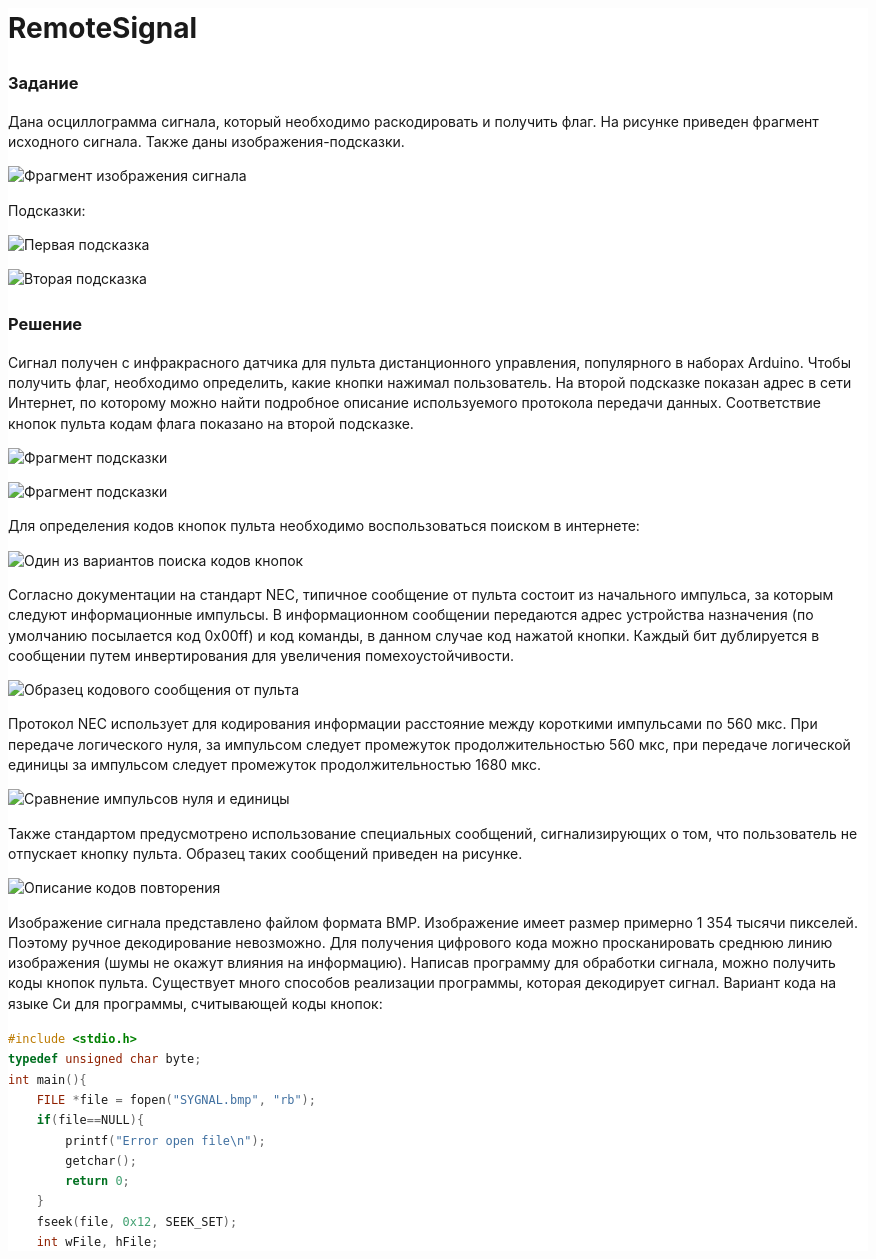 # RemoteSignal
### Задание
Дана осциллограмма сигнала, который необходимо раскодировать и получить флаг. На рисунке приведен фрагмент исходного сигнала. Также даны изображения-подсказки.

![Фрагмент изображения сигнала](https://bitbucket.org/superBroDeLock/tasksaltayctf17/downloads/img14.jpg)

Подсказки:

![Первая подсказка ](https://bitbucket.org/superBroDeLock/tasksaltayctf17/downloads/img15.jpg)

![Вторая подсказка](https://bitbucket.org/superBroDeLock/tasksaltayctf17/downloads/img16.jpg)

### Решение
Сигнал получен с инфракрасного датчика для пульта дистанционного управления, популярного в наборах Arduino. Чтобы получить флаг, необходимо определить, какие кнопки нажимал пользователь. На второй подсказке показан адрес в сети Интернет, по которому можно найти подробное описание используемого протокола передачи данных. Соответствие кнопок пульта кодам флага показано на второй подсказке.

![Фрагмент подсказки](https://bitbucket.org/superBroDeLock/tasksaltayctf17/downloads/img17.jpg)

![Фрагмент подсказки](https://bitbucket.org/superBroDeLock/tasksaltayctf17/downloads/img18.jpg)

Для определения кодов кнопок пульта необходимо воспользоваться поиском в интернете:

![Один из вариантов поиска кодов кнопок](https://bitbucket.org/superBroDeLock/tasksaltayctf17/downloads/img19.jpg)

Согласно документации на стандарт NEC, типичное сообщение от пульта состоит из начального импульса, за которым следуют информационные импульсы. В информационном сообщении передаются адрес устройства назначения (по умолчанию посылается код 0x00ff) и код команды, в данном случае код нажатой кнопки. Каждый бит дублируется в сообщении путем инвертирования для увеличения помехоустойчивости.

![Образец кодового сообщения от пульта](https://bitbucket.org/superBroDeLock/tasksaltayctf17/downloads/img20.jpg)

Протокол NEC использует для кодирования информации расстояние между короткими импульсами по 560 мкс. При передаче логического нуля, за импульсом следует промежуток продолжительностью 560 мкс, при передаче логической единицы за импульсом следует промежуток продолжительностью 1680 мкс.

![Сравнение импульсов нуля и единицы](https://bitbucket.org/superBroDeLock/tasksaltayctf17/downloads/img21.jpg)

Также стандартом предусмотрено использование специальных сообщений, сигнализирующих о том, что пользователь не отпускает кнопку пульта. Образец таких сообщений приведен на рисунке.

![Описание кодов повторения](https://bitbucket.org/superBroDeLock/tasksaltayctf17/downloads/img22.jpg)

Изображение сигнала представлено файлом формата BMP. Изображение имеет размер примерно 1 354 тысячи пикселей. Поэтому ручное декодирование невозможно. Для получения цифрового кода можно просканировать среднюю линию изображения (шумы не окажут влияния на информацию). Написав программу для обработки сигнала, можно получить коды кнопок пульта. Существует много способов реализации программы, которая декодирует сигнал.
Вариант кода на языке Си для программы, считывающей коды кнопок:
```C
#include <stdio.h>
typedef unsigned char byte;
int main(){
	FILE *file = fopen("SYGNAL.bmp", "rb");
	if(file==NULL){
		printf("Error open file\n");
		getchar();
		return 0;
	}
	fseek(file, 0x12, SEEK_SET);
	int wFile, hFile;
```